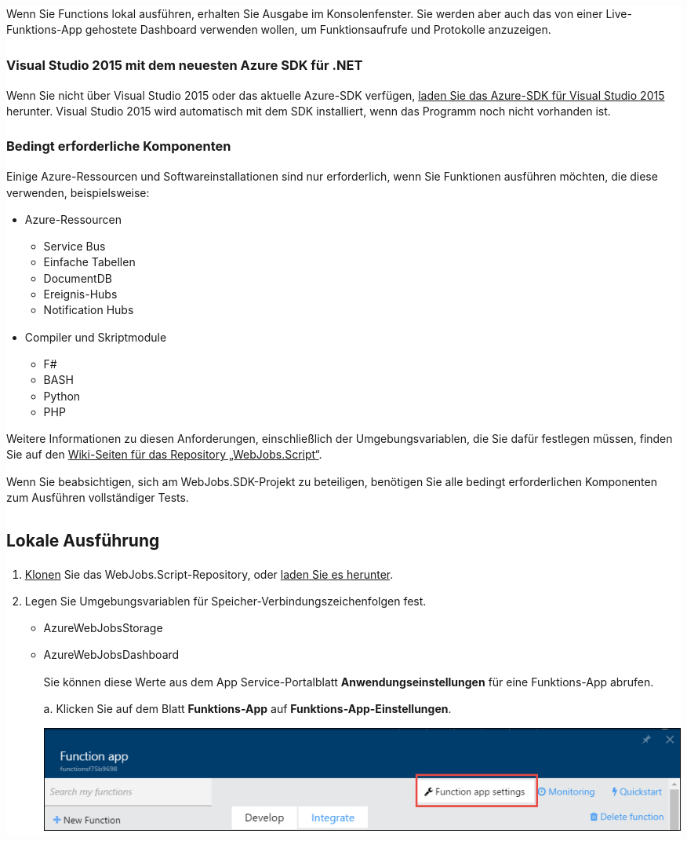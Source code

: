 Wenn Sie Functions lokal ausführen, erhalten Sie Ausgabe im Konsolenfenster. Sie werden aber auch das von einer Live-Funktions-App gehostete Dashboard verwenden wollen, um Funktionsaufrufe und Protokolle anzuzeigen.

### Visual Studio 2015 mit dem neuesten Azure SDK für .NET
Wenn Sie nicht über Visual Studio 2015 oder das aktuelle Azure-SDK verfügen, [laden Sie das Azure-SDK für Visual Studio 2015](http://go.microsoft.com/fwlink/?linkid=518003) herunter. Visual Studio 2015 wird automatisch mit dem SDK installiert, wenn das Programm noch nicht vorhanden ist.

### Bedingt erforderliche Komponenten
Einige Azure-Ressourcen und Softwareinstallationen sind nur erforderlich, wenn Sie Funktionen ausführen möchten, die diese verwenden, beispielsweise:

* Azure-Ressourcen
  
  * Service Bus
  * Einfache Tabellen
  * DocumentDB
  * Ereignis-Hubs
  * Notification Hubs
* Compiler und Skriptmodule
  
  * F#
  * BASH
  * Python
  * PHP

Weitere Informationen zu diesen Anforderungen, einschließlich der Umgebungsvariablen, die Sie dafür festlegen müssen, finden Sie auf den [Wiki-Seiten für das Repository „WebJobs.Script“](https://github.com/Azure/azure-webjobs-sdk-script/wiki/home).

Wenn Sie beabsichtigen, sich am WebJobs.SDK-Projekt zu beteiligen, benötigen Sie alle bedingt erforderlichen Komponenten zum Ausführen vollständiger Tests.

## Lokale Ausführung
1. [Klonen](https://github.com/Azure/azure-webjobs-sdk-script/) Sie das WebJobs.Script-Repository, oder [laden Sie es herunter](https://github.com/Azure/azure-webjobs-sdk-script/archive/master.zip).
2. Legen Sie Umgebungsvariablen für Speicher-Verbindungszeichenfolgen fest.
   
   * AzureWebJobsStorage
   * AzureWebJobsDashboard
     
     Sie können diese Werte aus dem App Service-Portalblatt **Anwendungseinstellungen** für eine Funktions-App abrufen.
     
     a. Klicken Sie auf dem Blatt **Funktions-App** auf **Funktions-App-Einstellungen**.
     
     ![Klicken Sie auf „Funktions-App-Einstellungen“](./media/functions-run-local/clickfuncappsettings.png)
     